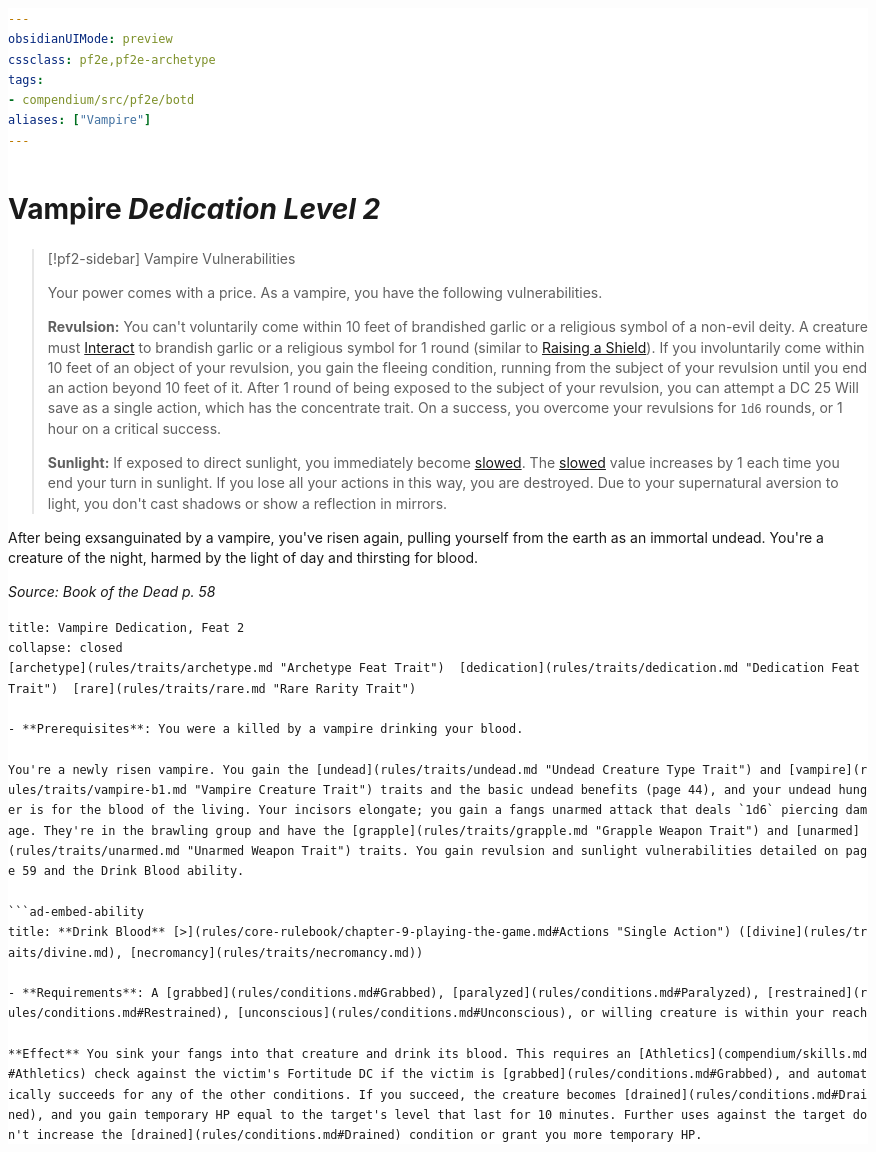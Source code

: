 ```yaml
---
obsidianUIMode: preview
cssclass: pf2e,pf2e-archetype
tags:
- compendium/src/pf2e/botd
aliases: ["Vampire"]
---
```

# Vampire *Dedication Level 2*  

> [!pf2-sidebar] Vampire Vulnerabilities
> 
> Your power comes with a price. As a vampire, you have the following vulnerabilities.
> 
> **Revulsion:** You can't voluntarily come within 10 feet of brandished garlic or a religious symbol of a non-evil deity. A creature must [Interact](interact.md) to brandish garlic or a religious symbol for 1 round (similar to [Raising a Shield](raise-a-shield.md)). If you involuntarily come within 10 feet of an object of your revulsion, you gain the fleeing condition, running from the subject of your revulsion until you end an action beyond 10 feet of it. After 1 round of being exposed to the subject of your revulsion, you can attempt a DC 25 Will save as a single action, which has the concentrate trait. On a success, you overcome your revulsions for `1d6` rounds, or 1 hour on a critical success. 
> 
> **Sunlight:** If exposed to direct sunlight, you immediately become [slowed](conditions.md#Slowed). The [slowed](conditions.md#Slowed) value increases by 1 each time you end your turn in sunlight. If you lose all your actions in this way, you are destroyed. Due to your supernatural aversion to light, you don't cast shadows or show a reflection in mirrors.

After being exsanguinated by a vampire, you've risen again, pulling yourself from the earth as an immortal undead. You're a creature of the night, harmed by the light of day and thirsting for blood.

*Source: Book of the Dead p. 58*

````ad-embed-feat
title: Vampire Dedication, Feat 2
collapse: closed
[archetype](rules/traits/archetype.md "Archetype Feat Trait")  [dedication](rules/traits/dedication.md "Dedication Feat Trait")  [rare](rules/traits/rare.md "Rare Rarity Trait")  

- **Prerequisites**: You were a killed by a vampire drinking your blood.

You're a newly risen vampire. You gain the [undead](rules/traits/undead.md "Undead Creature Type Trait") and [vampire](rules/traits/vampire-b1.md "Vampire Creature Trait") traits and the basic undead benefits (page 44), and your undead hunger is for the blood of the living. Your incisors elongate; you gain a fangs unarmed attack that deals `1d6` piercing damage. They're in the brawling group and have the [grapple](rules/traits/grapple.md "Grapple Weapon Trait") and [unarmed](rules/traits/unarmed.md "Unarmed Weapon Trait") traits. You gain revulsion and sunlight vulnerabilities detailed on page 59 and the Drink Blood ability.

```ad-embed-ability
title: **Drink Blood** [>](rules/core-rulebook/chapter-9-playing-the-game.md#Actions "Single Action") ([divine](rules/traits/divine.md), [necromancy](rules/traits/necromancy.md))

- **Requirements**: A [grabbed](rules/conditions.md#Grabbed), [paralyzed](rules/conditions.md#Paralyzed), [restrained](rules/conditions.md#Restrained), [unconscious](rules/conditions.md#Unconscious), or willing creature is within your reach

**Effect** You sink your fangs into that creature and drink its blood. This requires an [Athletics](compendium/skills.md#Athletics) check against the victim's Fortitude DC if the victim is [grabbed](rules/conditions.md#Grabbed), and automatically succeeds for any of the other conditions. If you succeed, the creature becomes [drained](rules/conditions.md#Drained), and you gain temporary HP equal to the target's level that last for 10 minutes. Further uses against the target don't increase the [drained](rules/conditions.md#Drained) condition or grant you more temporary HP.  
````